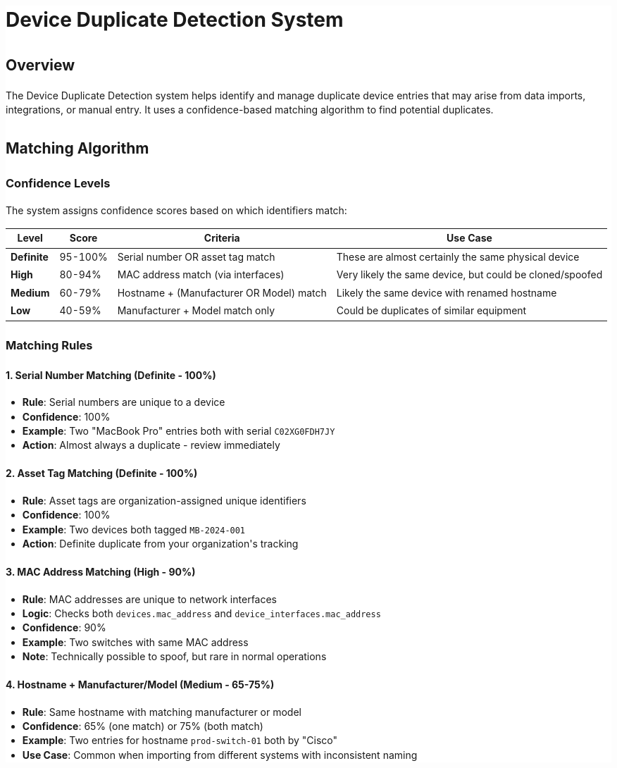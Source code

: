 # Device Duplicate Detection System

## Overview

The Device Duplicate Detection system helps identify and manage duplicate device entries that may arise from data imports, integrations, or manual entry. It uses a confidence-based matching algorithm to find potential duplicates.

## Matching Algorithm

### Confidence Levels

The system assigns confidence scores based on which identifiers match:

| Level | Score | Criteria | Use Case |
|-------|-------|----------|----------|
| **Definite** | 95-100% | Serial number OR asset tag match | These are almost certainly the same physical device |
| **High** | 80-94% | MAC address match (via interfaces) | Very likely the same device, but could be cloned/spoofed |
| **Medium** | 60-79% | Hostname + (Manufacturer OR Model) match | Likely the same device with renamed hostname |
| **Low** | 40-59% | Manufacturer + Model match only | Could be duplicates of similar equipment |

### Matching Rules

#### 1. Serial Number Matching (Definite - 100%)
- **Rule**: Serial numbers are unique to a device
- **Confidence**: 100%
- **Example**: Two "MacBook Pro" entries both with serial `C02XG0FDH7JY`
- **Action**: Almost always a duplicate - review immediately

#### 2. Asset Tag Matching (Definite - 100%)
- **Rule**: Asset tags are organization-assigned unique identifiers
- **Confidence**: 100%
- **Example**: Two devices both tagged `MB-2024-001`
- **Action**: Definite duplicate from your organization's tracking

#### 3. MAC Address Matching (High - 90%)
- **Rule**: MAC addresses are unique to network interfaces
- **Logic**: Checks both `devices.mac_address` and `device_interfaces.mac_address`
- **Confidence**: 90%
- **Example**: Two switches with same MAC address
- **Note**: Technically possible to spoof, but rare in normal operations

#### 4. Hostname + Manufacturer/Model (Medium - 65-75%)
- **Rule**: Same hostname with matching manufacturer or model
- **Confidence**: 65% (one match) or 75% (both match)
- **Example**: Two entries for hostname `prod-switch-01` both by "Cisco"
- **Use Case**: Common when importing from different systems with inconsistent naming
